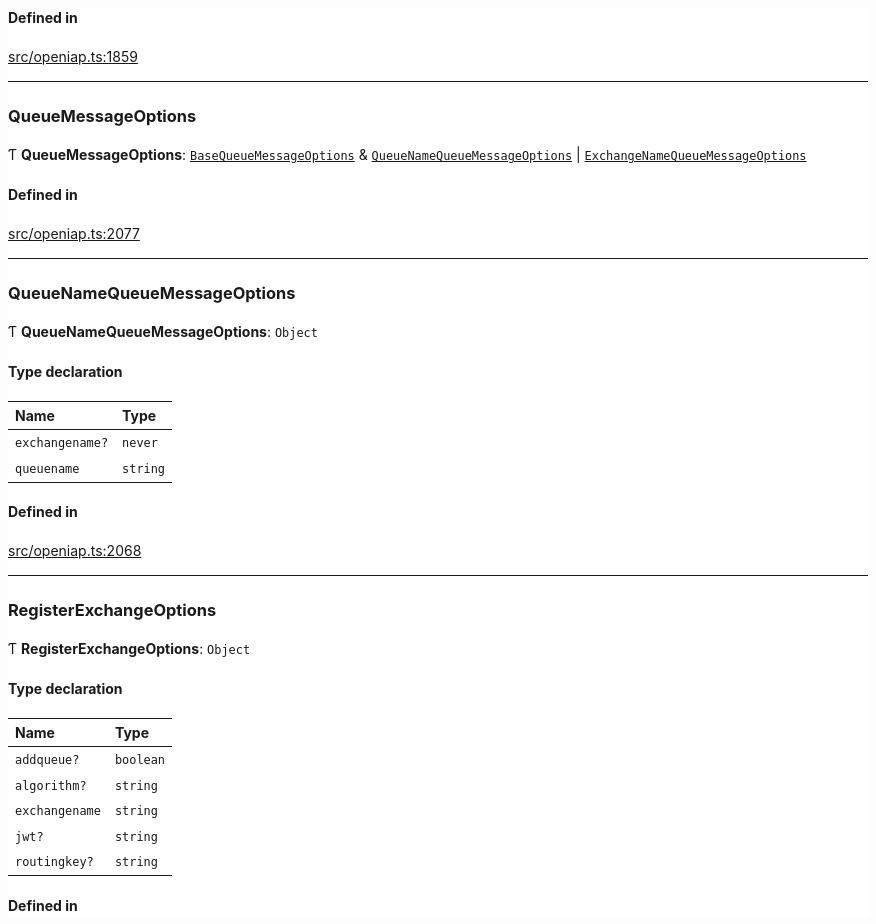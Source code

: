 #### Defined in

[src/openiap.ts:1859](https://github.com/openiap/nodeapi/blob/a159861/src/openiap.ts#L1859)

___

### QueueMessageOptions

Ƭ **QueueMessageOptions**: [`BaseQueueMessageOptions`](modules.md#basequeuemessageoptions) & [`QueueNameQueueMessageOptions`](modules.md#queuenamequeuemessageoptions) \| [`ExchangeNameQueueMessageOptions`](modules.md#exchangenamequeuemessageoptions)

#### Defined in

[src/openiap.ts:2077](https://github.com/openiap/nodeapi/blob/a159861/src/openiap.ts#L2077)

___

### QueueNameQueueMessageOptions

Ƭ **QueueNameQueueMessageOptions**: `Object`

#### Type declaration

| Name | Type |
| :------ | :------ |
| `exchangename?` | `never` |
| `queuename` | `string` |

#### Defined in

[src/openiap.ts:2068](https://github.com/openiap/nodeapi/blob/a159861/src/openiap.ts#L2068)

___

### RegisterExchangeOptions

Ƭ **RegisterExchangeOptions**: `Object`

#### Type declaration

| Name | Type |
| :------ | :------ |
| `addqueue?` | `boolean` |
| `algorithm?` | `string` |
| `exchangename` | `string` |
| `jwt?` | `string` |
| `routingkey?` | `string` |

#### Defined in
